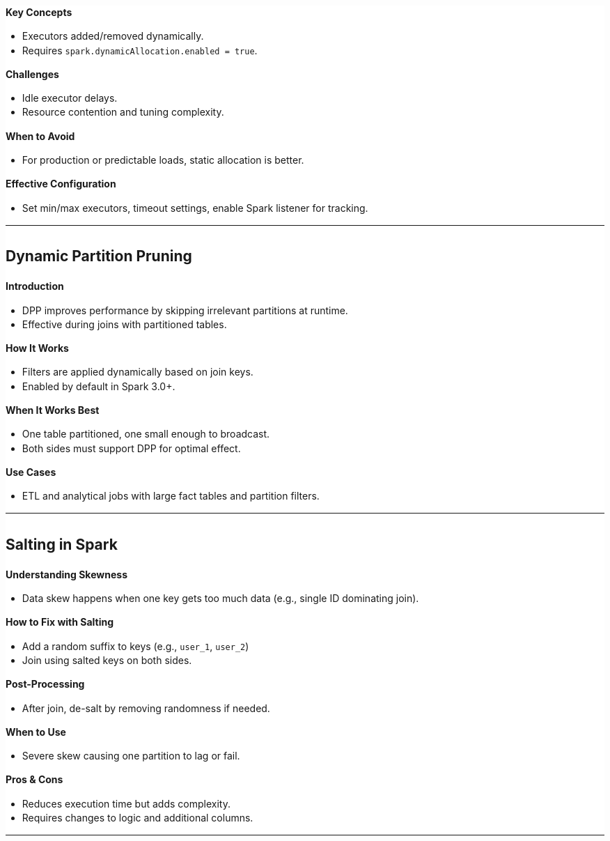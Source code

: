 **Key Concepts**  
- Executors added/removed dynamically.  
- Requires `spark.dynamicAllocation.enabled = true`.  

**Challenges**  
- Idle executor delays.  
- Resource contention and tuning complexity.

**When to Avoid**  
- For production or predictable loads, static allocation is better.

**Effective Configuration**  
- Set min/max executors, timeout settings, enable Spark listener for tracking.

---

## Dynamic Partition Pruning

**Introduction**  
- DPP improves performance by skipping irrelevant partitions at runtime.  
- Effective during joins with partitioned tables.

**How It Works**  
- Filters are applied dynamically based on join keys.  
- Enabled by default in Spark 3.0+.

**When It Works Best**  
- One table partitioned, one small enough to broadcast.  
- Both sides must support DPP for optimal effect.

**Use Cases**  
- ETL and analytical jobs with large fact tables and partition filters.

---

## Salting in Spark

**Understanding Skewness**  
- Data skew happens when one key gets too much data (e.g., single ID dominating join).

**How to Fix with Salting**  
- Add a random suffix to keys (e.g., `user_1`, `user_2`)  
- Join using salted keys on both sides.

**Post-Processing**  
- After join, de-salt by removing randomness if needed.

**When to Use**  
- Severe skew causing one partition to lag or fail.

**Pros & Cons**  
- Reduces execution time but adds complexity.  
- Requires changes to logic and additional columns.

---

